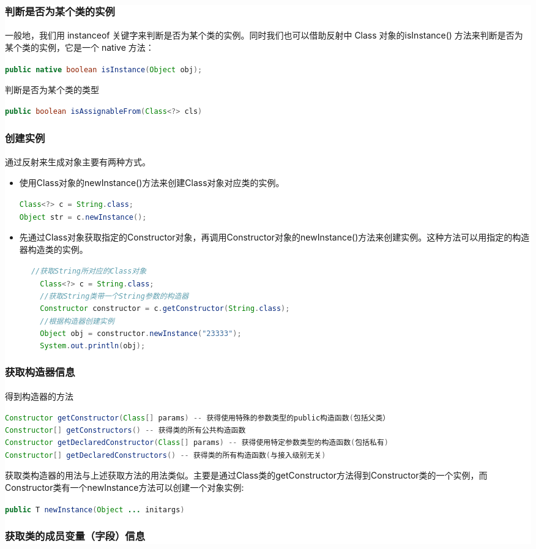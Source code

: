 ### 判断是否为某个类的实例

一般地，我们用 instanceof 关键字来判断是否为某个类的实例。同时我们也可以借助反射中 Class 对象的isInstance() 方法来判断是否为某个类的实例，它是一个 native 方法：

```Java
public native boolean isInstance(Object obj);
```

判断是否为某个类的类型

```Java
public boolean isAssignableFrom(Class<?> cls)
```

### 创建实例

通过反射来生成对象主要有两种方式。

- 使用Class对象的newInstance()方法来创建Class对象对应类的实例。

  ```java
  Class<?> c = String.class; 
  Object str = c.newInstance();
  ```



- 先通过Class对象获取指定的Constructor对象，再调用Constructor对象的newInstance()方法来创建实例。这种方法可以用指定的构造器构造类的实例。

```Java
      //获取String所对应的Class对象 
        Class<?> c = String.class; 
        //获取String类带一个String参数的构造器 
        Constructor constructor = c.getConstructor(String.class);
        //根据构造器创建实例 
        Object obj = constructor.newInstance("23333"); 
        System.out.println(obj);
```

### 获取构造器信息

得到构造器的方法

```Java
Constructor getConstructor(Class[] params) -- 获得使用特殊的参数类型的public构造函数(包括父类）
Constructor[] getConstructors() -- 获得类的所有公共构造函数 
Constructor getDeclaredConstructor(Class[] params) -- 获得使用特定参数类型的构造函数(包括私有)
Constructor[] getDeclaredConstructors() -- 获得类的所有构造函数(与接入级别无关)
```

获取类构造器的用法与上述获取方法的用法类似。主要是通过Class类的getConstructor方法得到Constructor类的一个实例，而Constructor类有一个newInstance方法可以创建一个对象实例:

```java
public T newInstance(Object ... initargs)
```

### 获取类的成员变量（字段）信息
